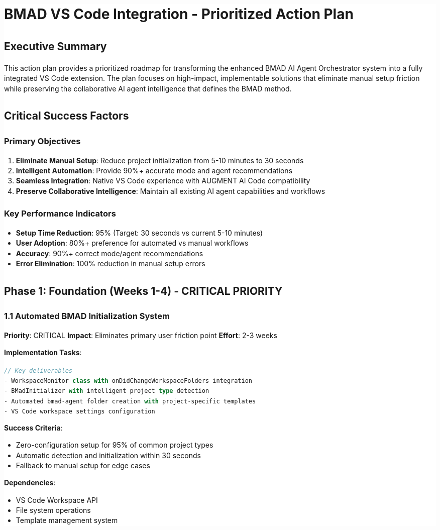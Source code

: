 # BMAD VS Code Integration - Prioritized Action Plan

## Executive Summary

This action plan provides a prioritized roadmap for transforming the enhanced BMAD AI Agent Orchestrator system into a fully integrated VS Code extension. The plan focuses on high-impact, implementable solutions that eliminate manual setup friction while preserving the collaborative AI agent intelligence that defines the BMAD method.

## Critical Success Factors

### Primary Objectives
1. **Eliminate Manual Setup**: Reduce project initialization from 5-10 minutes to 30 seconds
2. **Intelligent Automation**: Provide 90%+ accurate mode and agent recommendations
3. **Seamless Integration**: Native VS Code experience with AUGMENT AI Code compatibility
4. **Preserve Collaborative Intelligence**: Maintain all existing AI agent capabilities and workflows

### Key Performance Indicators
- **Setup Time Reduction**: 95% (Target: 30 seconds vs current 5-10 minutes)
- **User Adoption**: 80%+ preference for automated vs manual workflows
- **Accuracy**: 90%+ correct mode/agent recommendations
- **Error Elimination**: 100% reduction in manual setup errors

## Phase 1: Foundation (Weeks 1-4) - CRITICAL PRIORITY

### 1.1 Automated BMAD Initialization System
**Priority**: CRITICAL
**Impact**: Eliminates primary user friction point
**Effort**: 2-3 weeks

**Implementation Tasks**:
```typescript
// Key deliverables
- WorkspaceMonitor class with onDidChangeWorkspaceFolders integration
- BMadInitializer with intelligent project type detection
- Automated bmad-agent folder creation with project-specific templates
- VS Code workspace settings configuration
```

**Success Criteria**:
- Zero-configuration setup for 95% of common project types
- Automatic detection and initialization within 30 seconds
- Fallback to manual setup for edge cases

**Dependencies**:
- VS Code Workspace API
- File system operations
- Template management system
